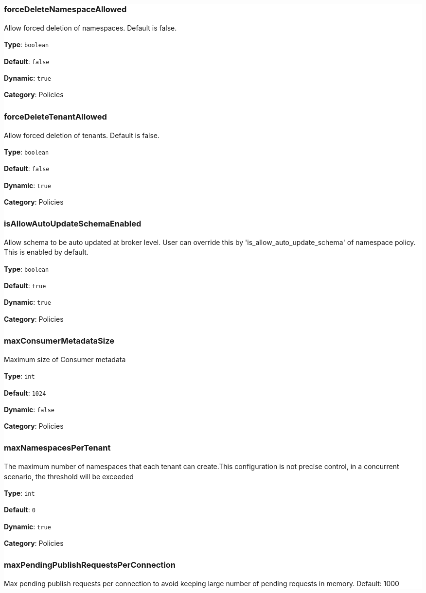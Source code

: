 ### forceDeleteNamespaceAllowed
Allow forced deletion of namespaces. Default is false.

**Type**: `boolean`

**Default**: `false`

**Dynamic**: `true`

**Category**: Policies

### forceDeleteTenantAllowed
Allow forced deletion of tenants. Default is false.

**Type**: `boolean`

**Default**: `false`

**Dynamic**: `true`

**Category**: Policies

### isAllowAutoUpdateSchemaEnabled
Allow schema to be auto updated at broker level. User can override this by 'is_allow_auto_update_schema' of namespace policy. This is enabled by default.

**Type**: `boolean`

**Default**: `true`

**Dynamic**: `true`

**Category**: Policies

### maxConsumerMetadataSize
Maximum size of Consumer metadata

**Type**: `int`

**Default**: `1024`

**Dynamic**: `false`

**Category**: Policies

### maxNamespacesPerTenant
The maximum number of namespaces that each tenant can create.This configuration is not precise control, in a concurrent scenario, the threshold will be exceeded

**Type**: `int`

**Default**: `0`

**Dynamic**: `true`

**Category**: Policies

### maxPendingPublishRequestsPerConnection
Max pending publish requests per connection to avoid keeping large number of pending requests in memory. Default: 1000
